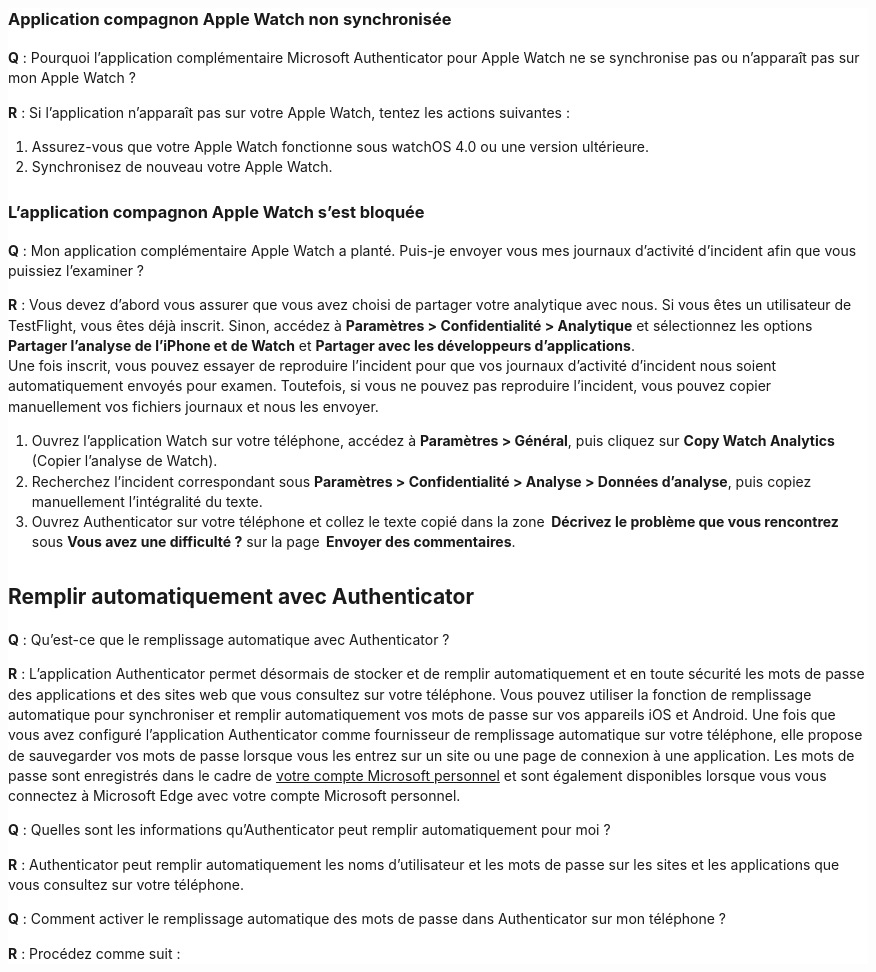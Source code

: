 ### <a name="apple-watch-companion-app-not-syncing"></a>Application compagnon Apple Watch non synchronisée

**Q** : Pourquoi l’application complémentaire Microsoft Authenticator pour Apple Watch ne se synchronise pas ou n’apparaît pas sur mon Apple Watch ?

**R** : Si l’application n’apparaît pas sur votre Apple Watch, tentez les actions suivantes : <ol><li>Assurez-vous que votre Apple Watch fonctionne sous watchOS 4.0 ou une version ultérieure.</li><li>Synchronisez de nouveau votre Apple Watch.</li></ol>

### <a name="apple-watch-companion-app-crashed"></a>L’application compagnon Apple Watch s’est bloquée

**Q** : Mon application complémentaire Apple Watch a planté. Puis-je envoyer vous mes journaux d’activité d’incident afin que vous puissiez l’examiner ?

**R** : Vous devez d’abord vous assurer que vous avez choisi de partager votre analytique avec nous. Si vous êtes un utilisateur de TestFlight, vous êtes déjà inscrit. Sinon, accédez à **Paramètres > Confidentialité > Analytique** et sélectionnez les options **Partager l’analyse de l’iPhone et de Watch** et **Partager avec les développeurs d’applications**.<br>Une fois inscrit, vous pouvez essayer de reproduire l’incident pour que vos journaux d’activité d’incident nous soient automatiquement envoyés pour examen. Toutefois, si vous ne pouvez pas reproduire l’incident, vous pouvez copier manuellement vos fichiers journaux et nous les envoyer.<ol><li>Ouvrez l’application Watch sur votre téléphone, accédez à **Paramètres > Général**, puis cliquez sur **Copy Watch Analytics** (Copier l’analyse de Watch).</li><li>Recherchez l’incident correspondant sous **Paramètres > Confidentialité > Analyse > Données d’analyse**, puis copiez manuellement l’intégralité du texte.</li><li>Ouvrez Authenticator sur votre téléphone et collez le texte copié dans la zone  **Décrivez le problème que vous rencontrez** sous **Vous avez une difficulté ?** sur la page  **Envoyer des commentaires**. </li></ol>

## <a name="autofill-with-authenticator"></a>Remplir automatiquement avec Authenticator

**Q** : Qu’est-ce que le remplissage automatique avec Authenticator ?

**R** : L’application Authenticator permet désormais de stocker et de remplir automatiquement et en toute sécurité les mots de passe des applications et des sites web que vous consultez sur votre téléphone. Vous pouvez utiliser la fonction de remplissage automatique pour synchroniser et remplir automatiquement vos mots de passe sur vos appareils iOS et Android. Une fois que vous avez configuré l’application Authenticator comme fournisseur de remplissage automatique sur votre téléphone, elle propose de sauvegarder vos mots de passe lorsque vous les entrez sur un site ou une page de connexion à une application. Les mots de passe sont enregistrés dans le cadre de [votre compte Microsoft personnel](https://account.microsoft.com/account) et sont également disponibles lorsque vous vous connectez à Microsoft Edge avec votre compte Microsoft personnel.

**Q** : Quelles sont les informations qu’Authenticator peut remplir automatiquement pour moi ?

**R** : Authenticator peut remplir automatiquement les noms d’utilisateur et les mots de passe sur les sites et les applications que vous consultez sur votre téléphone.

**Q** : Comment activer le remplissage automatique des mots de passe dans Authenticator sur mon téléphone ?

**R** : Procédez comme suit :
